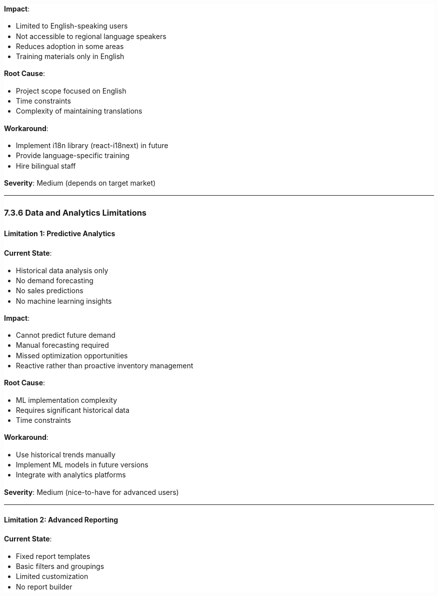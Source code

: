 **Impact**:
- Limited to English-speaking users
- Not accessible to regional language speakers
- Reduces adoption in some areas
- Training materials only in English

**Root Cause**:
- Project scope focused on English
- Time constraints
- Complexity of maintaining translations

**Workaround**:
- Implement i18n library (react-i18next) in future
- Provide language-specific training
- Hire bilingual staff

**Severity**: Medium (depends on target market)

---

### 7.3.6 Data and Analytics Limitations

#### Limitation 1: Predictive Analytics

**Current State**:
- Historical data analysis only
- No demand forecasting
- No sales predictions
- No machine learning insights

**Impact**:
- Cannot predict future demand
- Manual forecasting required
- Missed optimization opportunities
- Reactive rather than proactive inventory management

**Root Cause**:
- ML implementation complexity
- Requires significant historical data
- Time constraints

**Workaround**:
- Use historical trends manually
- Implement ML models in future versions
- Integrate with analytics platforms

**Severity**: Medium (nice-to-have for advanced users)

---

#### Limitation 2: Advanced Reporting

**Current State**:
- Fixed report templates
- Basic filters and groupings
- Limited customization
- No report builder
